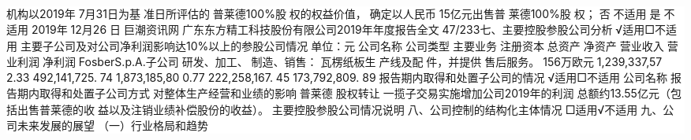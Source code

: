 机构以2019年
7月31日为基
准日所评估的
普莱德100%股
权的权益价值，
确定以人民币
15亿元出售普
莱德100%股
权；
否
不适用
是
不适用
2019年
12月26
日
巨潮资讯网
广东东方精工科技股份有限公司2019年年度报告全文
47/233七、主要控股参股公司分析
√适用□不适用
主要子公司及对公司净利润影响达10%以上的参股公司情况
单位：元
公司名称
公司类型
主要业务
注册资本
总资产
净资产
营业收入
营业利润
净利润
FosberS.p.A.子公司
研发、加工、
制造、销售：
瓦楞纸板生
产线及配
件，并提供
售后服务。
156万欧元
1,239,337,57
2.33
492,141,725.
74
1,873,185,80
0.77
222,258,167.
45
173,792,809.
89
报告期内取得和处置子公司的情况
√适用□不适用
公司名称
报告期内取得和处置子公司方式
对整体生产经营和业绩的影响
普莱德
股权转让
一揽子交易实施增加公司2019年的利润
总额约13.55亿元（包括出售普莱德的收
益以及注销业绩补偿股份的收益）。
主要控股参股公司情况说明
八、公司控制的结构化主体情况
□适用√不适用
九、公司未来发展的展望
（一）行业格局和趋势